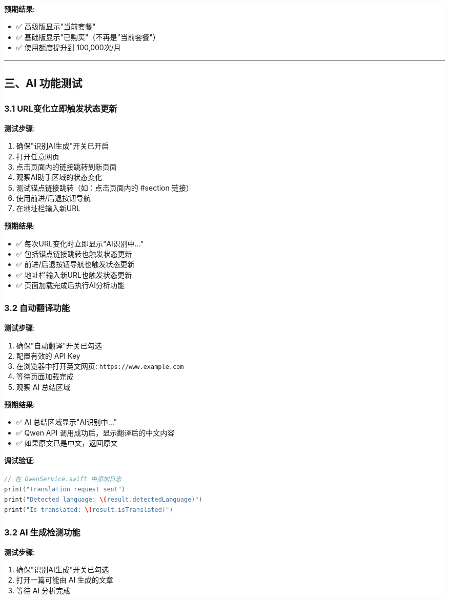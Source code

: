 **预期结果**:
- ✅ 高级版显示"当前套餐"
- ✅ 基础版显示"已购买"（不再是"当前套餐"）
- ✅ 使用额度提升到 100,000次/月

---

## 三、AI 功能测试

### 3.1 URL变化立即触发状态更新

**测试步骤**:
1. 确保"识别AI生成"开关已开启
2. 打开任意网页
3. 点击页面内的链接跳转到新页面
4. 观察AI助手区域的状态变化
5. 测试锚点链接跳转（如：点击页面内的 #section 链接）
6. 使用前进/后退按钮导航
7. 在地址栏输入新URL

**预期结果**:
- ✅ 每次URL变化时立即显示"AI识别中…"
- ✅ 包括锚点链接跳转也触发状态更新
- ✅ 前进/后退按钮导航也触发状态更新
- ✅ 地址栏输入新URL也触发状态更新
- ✅ 页面加载完成后执行AI分析功能

### 3.2 自动翻译功能

**测试步骤**:
1. 确保"自动翻译"开关已勾选
2. 配置有效的 API Key
3. 在浏览器中打开英文网页: `https://www.example.com`
4. 等待页面加载完成
5. 观察 AI 总结区域

**预期结果**:
- ✅ AI 总结区域显示"AI识别中…"
- ✅ Qwen API 调用成功后，显示翻译后的中文内容
- ✅ 如果原文已是中文，返回原文

**调试验证**:
```swift
// 在 QwenService.swift 中添加日志
print("Translation request sent")
print("Detected language: \(result.detectedLanguage)")
print("Is translated: \(result.isTranslated)")
```

### 3.2 AI 生成检测功能

**测试步骤**:
1. 确保"识别AI生成"开关已勾选
2. 打开一篇可能由 AI 生成的文章
3. 等待 AI 分析完成
